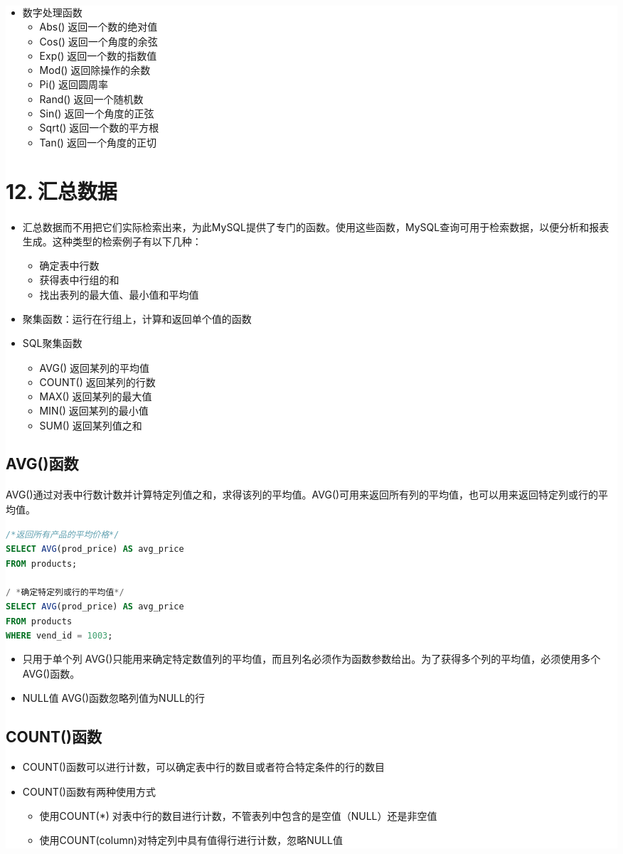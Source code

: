 - 数字处理函数
  - Abs() 返回一个数的绝对值
  - Cos() 返回一个角度的余弦
  - Exp() 返回一个数的指数值
  - Mod() 返回除操作的余数
  - Pi() 返回圆周率
  - Rand() 返回一个随机数
  - Sin() 返回一个角度的正弦
  - Sqrt() 返回一个数的平方根
  - Tan() 返回一个角度的正切
 
# 12. 汇总数据

- 汇总数据而不用把它们实际检索出来，为此MySQL提供了专门的函数。使用这些函数，MySQL查询可用于检索数据，以便分析和报表生成。这种类型的检索例子有以下几种：
  - 确定表中行数
  - 获得表中行组的和
  - 找出表列的最大值、最小值和平均值

- 聚集函数：运行在行组上，计算和返回单个值的函数

- SQL聚集函数
  - AVG()   返回某列的平均值
  - COUNT() 返回某列的行数
  - MAX()   返回某列的最大值
  - MIN()   返回某列的最小值
  - SUM()   返回某列值之和   

## AVG()函数

AVG()通过对表中行数计数并计算特定列值之和，求得该列的平均值。AVG()可用来返回所有列的平均值，也可以用来返回特定列或行的平均值。

```sql
/*返回所有产品的平均价格*/
SELECT AVG(prod_price) AS avg_price
FROM products;

/ *确定特定列或行的平均值*/
SELECT AVG(prod_price) AS avg_price
FROM products
WHERE vend_id = 1003;
```

- 只用于单个列 AVG()只能用来确定特定数值列的平均值，而且列名必须作为函数参数给出。为了获得多个列的平均值，必须使用多个AVG()函数。

- NULL值 AVG()函数忽略列值为NULL的行

## COUNT()函数

- COUNT()函数可以进行计数，可以确定表中行的数目或者符合特定条件的行的数目

- COUNT()函数有两种使用方式
  - 使用COUNT(\*) 对表中行的数目进行计数，不管表列中包含的是空值（NULL）还是非空值

  - 使用COUNT(column)对特定列中具有值得行进行计数，忽略NULL值
  